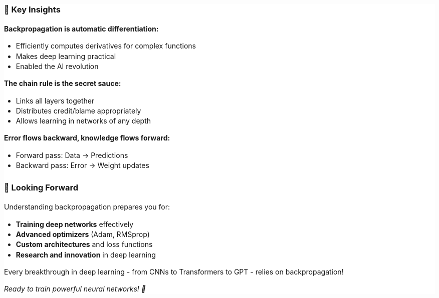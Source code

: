 ### 🔹 Key Insights

**Backpropagation is automatic differentiation:**

- Efficiently computes derivatives for complex functions
- Makes deep learning practical
- Enabled the AI revolution

**The chain rule is the secret sauce:**

- Links all layers together
- Distributes credit/blame appropriately
- Allows learning in networks of any depth

**Error flows backward, knowledge flows forward:**

- Forward pass: Data → Predictions
- Backward pass: Error → Weight updates

### 🔹 Looking Forward

Understanding backpropagation prepares you for:

- **Training deep networks** effectively
- **Advanced optimizers** (Adam, RMSprop)
- **Custom architectures** and loss functions
- **Research and innovation** in deep learning

Every breakthrough in deep learning - from CNNs to Transformers to GPT - relies on backpropagation!

_Ready to train powerful neural networks! 🚀_
